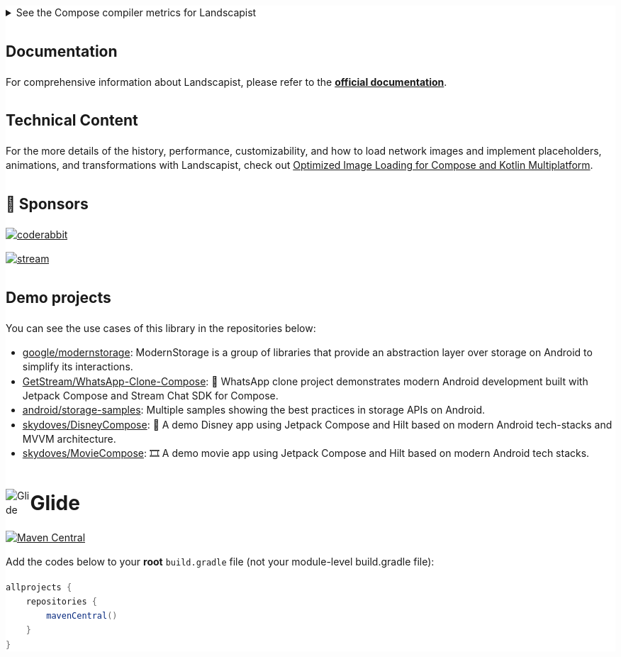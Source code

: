 <details><summary>See the Compose compiler metrics for Landscapist</summary></details>

## Documentation

For comprehensive information about Landscapist, please refer to the **[official documentation](https://skydoves.github.io/landscapist)**.

## Technical Content

For the more details of the history, performance, customizability, and how to load network images and implement placeholders, animations, and transformations with Landscapist, check out [Optimized Image Loading for Compose and Kotlin Multiplatform](https://medium.com/proandroiddev/optimized-image-loading-for-compose-and-kotlin-multiplatform-a45eb2e710c0).

## 💝 Sponsors

<a href="https://www.coderabbit.ai/?utm_source=github&utm_medium=referral&utm_content=&utm_campaign=Jaewoong_github_2025" target="_blank"> <img width="300" alt="coderabbit" src="https://www.coderabbit.ai/_next/image?url=https%3A%2F%2Fvictorious-bubble-f69a016683.media.strapiapp.com%2FCr_logo_dark_f656abe8e3.png&w=384&q=75" /></a>

<a href="https://getstream.io/chat/sdk/android/?utm_source=github&utm_medium=referral&utm_content=&utm_campaign=Jaewoong_github_2025" target="_blank"> <img width="260" alt="stream" src="https://github.com/user-attachments/assets/87a69228-4fef-4f48-ad98-1e2c606c5b7e" /></a>

## Demo projects
You can see the use cases of this library in the repositories below:
- [google/modernstorage](https://github.com/google/modernstorage/tree/e62cda539ca75884dd49df3bcf8629751f0a91e6/sample): ModernStorage is a group of libraries that provide an abstraction layer over storage on Android to simplify its interactions.
- [GetStream/WhatsApp-Clone-Compose](https://github.com/getStream/whatsApp-clone-compose): 📱 WhatsApp clone project demonstrates modern Android development built with Jetpack Compose and Stream Chat SDK for Compose.
- [android/storage-samples](https://github.com/android/storage-samples/tree/main/ScopedStorage): Multiple samples showing the best practices in storage APIs on Android.
- [skydoves/DisneyCompose](https://github.com/skydoves/disneycompose): 🧸 A demo Disney app using Jetpack Compose and Hilt based on modern Android tech-stacks and MVVM architecture.
- [skydoves/MovieCompose](https://github.com/skydoves/MovieCompose): 🎞 A demo movie app using Jetpack Compose and Hilt based on modern Android tech stacks. <br>

<div class="header">
  <a href="https://github.com/bumptech/glide" target="_blank"> <img src="https://user-images.githubusercontent.com/24237865/95545537-1bc15200-0a39-11eb-883d-644f564da5d3.png" align="left" width="4%" alt="Glide" /></a>
  <h1>Glide</h1>
</div>

[![Maven Central](https://img.shields.io/maven-central/v/com.github.skydoves/landscapist.svg?label=Maven%20Central)](https://central.sonatype.com/search?q=skydoves%2520landscapist)<br>

Add the codes below to your **root** `build.gradle` file (not your module-level build.gradle file):
```gradle
allprojects {
    repositories {
        mavenCentral()
    }
}
```

